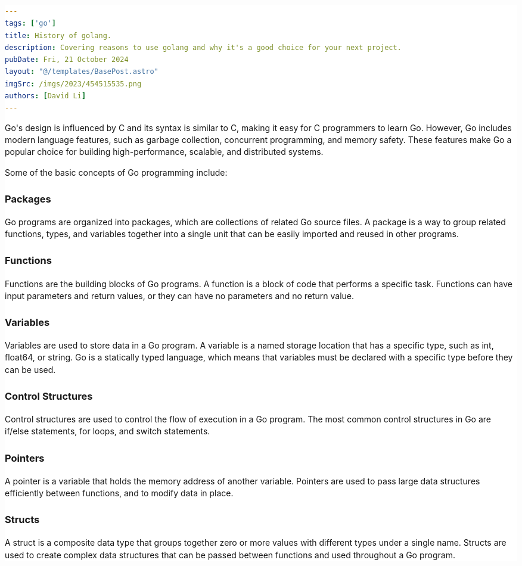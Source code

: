 ```yaml
---
tags: ['go']
title: History of golang.
description: Covering reasons to use golang and why it's a good choice for your next project.
pubDate: Fri, 21 October 2024
layout: "@/templates/BasePost.astro"
imgSrc: /imgs/2023/454515535.png
authors: [David Li]
---
```


Go's design is influenced by C and its syntax is similar to C, making it easy for C programmers to learn Go. However, Go includes modern language features, such as garbage collection, concurrent programming, and memory safety. These features make Go a popular choice for building high-performance, scalable, and distributed systems.

Some of the basic concepts of Go programming include:

### Packages

Go programs are organized into packages, which are collections of related Go source files. A package is a way to group related functions, types, and variables together into a single unit that can be easily imported and reused in other programs.

### Functions

Functions are the building blocks of Go programs. A function is a block of code that performs a specific task. Functions can have input parameters and return values, or they can have no parameters and no return value.

### Variables

Variables are used to store data in a Go program. A variable is a named storage location that has a specific type, such as int, float64, or string. Go is a statically typed language, which means that variables must be declared with a specific type before they can be used.

### Control Structures

Control structures are used to control the flow of execution in a Go program. The most common control structures in Go are if/else statements, for loops, and switch statements.

### Pointers

A pointer is a variable that holds the memory address of another variable. Pointers are used to pass large data structures efficiently between functions, and to modify data in place.

### Structs

A struct is a composite data type that groups together zero or more values with different types under a single name. Structs are used to create complex data structures that can be passed between functions and used throughout a Go program.
